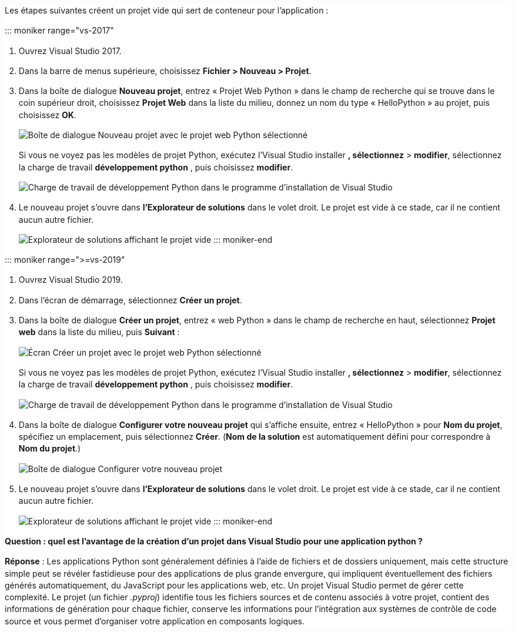 Les étapes suivantes créent un projet vide qui sert de conteneur pour l’application :

::: moniker range="vs-2017"
1. Ouvrez Visual Studio 2017.

2. Dans la barre de menus supérieure, choisissez **Fichier > Nouveau > Projet**.

3. Dans la boîte de dialogue **Nouveau projet**, entrez « Projet Web Python » dans le champ de recherche qui se trouve dans le coin supérieur droit, choisissez **Projet Web** dans la liste du milieu, donnez un nom du type « HelloPython » au projet, puis choisissez **OK**.

    ![Boîte de dialogue Nouveau projet avec le projet web Python sélectionné](media/quickstart-python-00-web-project.png)

    Si vous ne voyez pas les modèles de projet Python, exécutez l’Visual Studio installer **, sélectionnez** > **modifier**, sélectionnez la charge de travail **développement python** , puis choisissez **modifier**.

    ![Charge de travail de développement Python dans le programme d’installation de Visual Studio](../python/media/installation-python-workload.png)

4. Le nouveau projet s’ouvre dans **l’Explorateur de solutions** dans le volet droit. Le projet est vide à ce stade, car il ne contient aucun autre fichier.

    ![Explorateur de solutions affichant le projet vide](media/quickstart-python-01-empty-project.png)
::: moniker-end

::: moniker range=">=vs-2019"
1. Ouvrez Visual Studio 2019.
2. Dans l’écran de démarrage, sélectionnez **Créer un projet**.
3. Dans la boîte de dialogue **Créer un projet**, entrez « web Python » dans le champ de recherche en haut, sélectionnez **Projet web** dans la liste du milieu, puis **Suivant** :

    ![Écran Créer un projet avec le projet web Python sélectionné](media/quickstart-python-00-web-project-2019a.png)

    Si vous ne voyez pas les modèles de projet Python, exécutez l’Visual Studio installer **, sélectionnez** > **modifier**, sélectionnez la charge de travail **développement python** , puis choisissez **modifier**.

    ![Charge de travail de développement Python dans le programme d’installation de Visual Studio](../python/media/installation-python-workload.png)

4. Dans la boîte de dialogue **Configurer votre nouveau projet** qui s’affiche ensuite, entrez « HelloPython » pour **Nom du projet**, spécifiez un emplacement, puis sélectionnez **Créer**. (**Nom de la solution** est automatiquement défini pour correspondre à **Nom du projet**.)

    ![Boîte de dialogue Configurer votre nouveau projet](media/quickstart-python-00-web-project-2019b.png)

5. Le nouveau projet s’ouvre dans **l’Explorateur de solutions** dans le volet droit. Le projet est vide à ce stade, car il ne contient aucun autre fichier.

    ![Explorateur de solutions affichant le projet vide](media/quickstart-python-01-empty-project-2019.png)
::: moniker-end

**Question : quel est l’avantage de la création d’un projet dans Visual Studio pour une application python ?**

**Réponse** : Les applications Python sont généralement définies à l’aide de fichiers et de dossiers uniquement, mais cette structure simple peut se révéler fastidieuse pour des applications de plus grande envergure, qui impliquent éventuellement des fichiers générés automatiquement, du JavaScript pour les applications web, etc. Un projet Visual Studio permet de gérer cette complexité. Le projet (un fichier *.pyproj*) identifie tous les fichiers sources et de contenu associés à votre projet, contient des informations de génération pour chaque fichier, conserve les informations pour l’intégration aux systèmes de contrôle de code source et vous permet d’organiser votre application en composants logiques.
